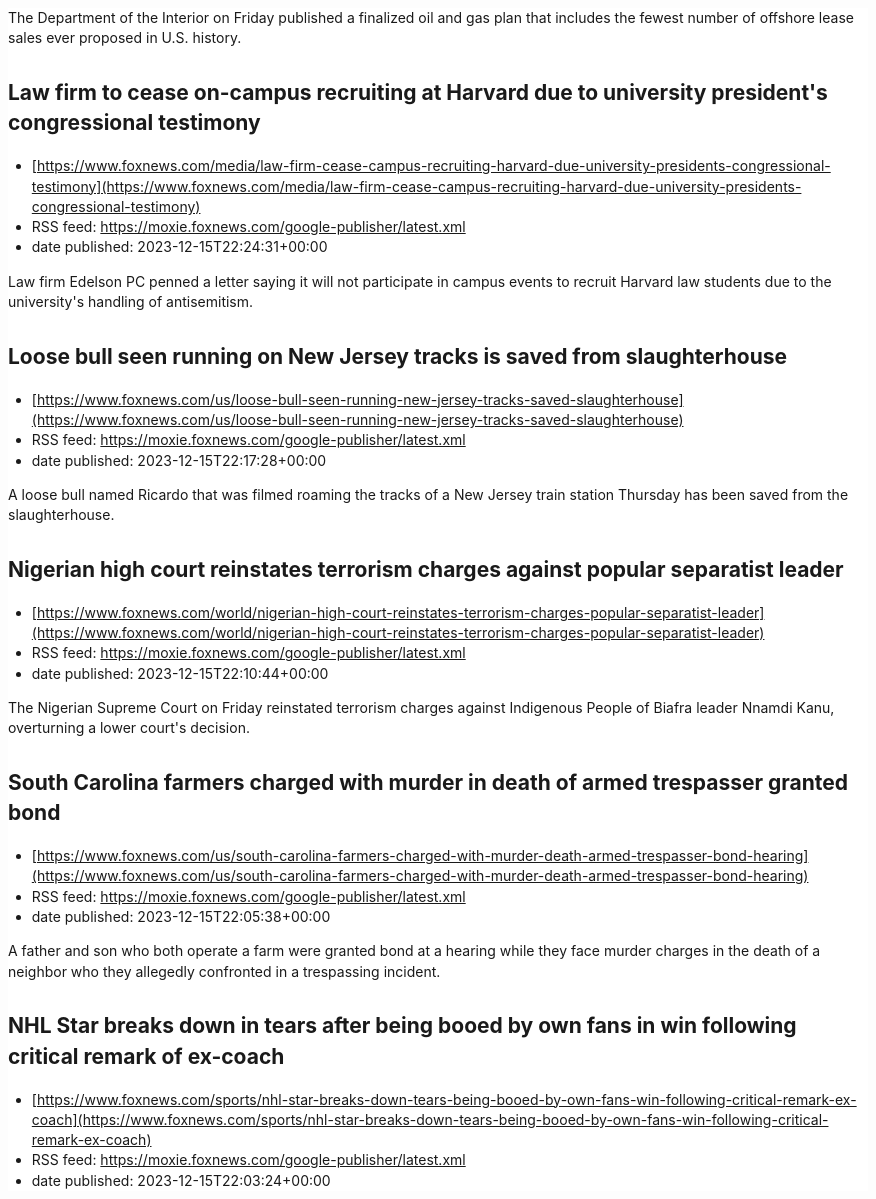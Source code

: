 The Department of the Interior on Friday published a finalized oil and gas plan that includes the fewest number of offshore lease sales ever proposed in U.S. history.

## Law firm to cease on-campus recruiting at Harvard due to university president's congressional testimony
 - [https://www.foxnews.com/media/law-firm-cease-campus-recruiting-harvard-due-university-presidents-congressional-testimony](https://www.foxnews.com/media/law-firm-cease-campus-recruiting-harvard-due-university-presidents-congressional-testimony)
 - RSS feed: https://moxie.foxnews.com/google-publisher/latest.xml
 - date published: 2023-12-15T22:24:31+00:00

Law firm Edelson PC penned a letter saying it will not participate in campus events to recruit Harvard law students due to the university&apos;s handling of antisemitism.

## Loose bull seen running on New Jersey tracks is saved from slaughterhouse
 - [https://www.foxnews.com/us/loose-bull-seen-running-new-jersey-tracks-saved-slaughterhouse](https://www.foxnews.com/us/loose-bull-seen-running-new-jersey-tracks-saved-slaughterhouse)
 - RSS feed: https://moxie.foxnews.com/google-publisher/latest.xml
 - date published: 2023-12-15T22:17:28+00:00

A loose bull named Ricardo that was filmed roaming the tracks of a New Jersey train station Thursday has been saved from the slaughterhouse.

## Nigerian high court reinstates terrorism charges against popular separatist leader
 - [https://www.foxnews.com/world/nigerian-high-court-reinstates-terrorism-charges-popular-separatist-leader](https://www.foxnews.com/world/nigerian-high-court-reinstates-terrorism-charges-popular-separatist-leader)
 - RSS feed: https://moxie.foxnews.com/google-publisher/latest.xml
 - date published: 2023-12-15T22:10:44+00:00

The Nigerian Supreme Court on Friday reinstated terrorism charges against Indigenous People of Biafra leader Nnamdi Kanu, overturning a lower court&apos;s decision.

## South Carolina farmers charged with murder in death of armed trespasser granted bond
 - [https://www.foxnews.com/us/south-carolina-farmers-charged-with-murder-death-armed-trespasser-bond-hearing](https://www.foxnews.com/us/south-carolina-farmers-charged-with-murder-death-armed-trespasser-bond-hearing)
 - RSS feed: https://moxie.foxnews.com/google-publisher/latest.xml
 - date published: 2023-12-15T22:05:38+00:00

A father and son who both operate a farm were granted bond at a hearing while they face murder charges in the death of a neighbor who they allegedly confronted in a trespassing incident.

## NHL Star breaks down in tears after being booed by own fans in win following critical remark of ex-coach
 - [https://www.foxnews.com/sports/nhl-star-breaks-down-tears-being-booed-by-own-fans-win-following-critical-remark-ex-coach](https://www.foxnews.com/sports/nhl-star-breaks-down-tears-being-booed-by-own-fans-win-following-critical-remark-ex-coach)
 - RSS feed: https://moxie.foxnews.com/google-publisher/latest.xml
 - date published: 2023-12-15T22:03:24+00:00
